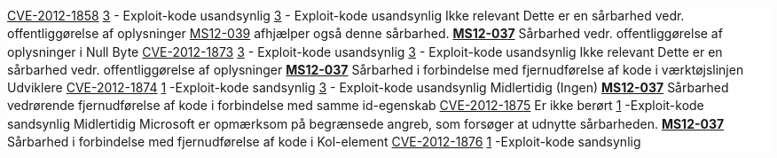 <td style="border:1px solid black;"><a href="http://www.cve.mitre.org/cgi-bin/cvename.cgi?name=cve-2012-1858">CVE-2012-1858</a></td>
<td style="border:1px solid black;"><a href="http://technet.microsoft.com/en-us/security/cc998259.aspx">3</a> - Exploit-kode usandsynlig</td>
<td style="border:1px solid black;"><a href="http://technet.microsoft.com/en-us/security/cc998259.aspx">3</a> - Exploit-kode usandsynlig</td>
<td style="border:1px solid black;">Ikke relevant</td>
<td style="border:1px solid black;">Dette er en sårbarhed vedr. offentliggørelse af oplysninger <a href="http://go.microsoft.com/fwlink/?linkid=252488">MS12-039</a> afhjælper også denne sårbarhed.</td>
</tr>
<tr class="even">
<td style="border:1px solid black;"><a href="http://go.microsoft.com/fwlink/?linkid=249045"><strong>MS12-037</strong></a></td>
<td style="border:1px solid black;">Sårbarhed vedr. offentliggørelse af oplysninger i Null Byte</td>
<td style="border:1px solid black;"><a href="http://www.cve.mitre.org/cgi-bin/cvename.cgi?name=cve-2012-1873">CVE-2012-1873</a></td>
<td style="border:1px solid black;"><a href="http://technet.microsoft.com/en-us/security/cc998259.aspx">3</a> - Exploit-kode usandsynlig</td>
<td style="border:1px solid black;"><a href="http://technet.microsoft.com/en-us/security/cc998259.aspx">3</a> - Exploit-kode usandsynlig</td>
<td style="border:1px solid black;">Ikke relevant</td>
<td style="border:1px solid black;">Dette er en sårbarhed vedr. offentliggørelse af oplysninger</td>
</tr>
<tr class="odd">
<td style="border:1px solid black;"><a href="http://go.microsoft.com/fwlink/?linkid=249045"><strong>MS12-037</strong></a></td>
<td style="border:1px solid black;">Sårbarhed i forbindelse med fjernudførelse af kode i værktøjslinjen Udviklere</td>
<td style="border:1px solid black;"><a href="http://www.cve.mitre.org/cgi-bin/cvename.cgi?name=cve-2012-1874">CVE-2012-1874</a></td>
<td style="border:1px solid black;"><a href="http://technet.microsoft.com/en-us/security/cc998259.aspx">1</a> -Exploit-kode sandsynlig</td>
<td style="border:1px solid black;"><a href="http://technet.microsoft.com/en-us/security/cc998259.aspx">3</a> - Exploit-kode usandsynlig</td>
<td style="border:1px solid black;">Midlertidig</td>
<td style="border:1px solid black;">(Ingen)</td>
</tr>
<tr class="even">
<td style="border:1px solid black;"><a href="http://go.microsoft.com/fwlink/?linkid=249045"><strong>MS12-037</strong></a></td>
<td style="border:1px solid black;">Sårbarhed vedrørende fjernudførelse af kode i forbindelse med samme id-egenskab</td>
<td style="border:1px solid black;"><a href="http://www.cve.mitre.org/cgi-bin/cvename.cgi?name=cve-2012-1875">CVE-2012-1875</a></td>
<td style="border:1px solid black;">Er ikke berørt</td>
<td style="border:1px solid black;"><a href="http://technet.microsoft.com/en-us/security/cc998259.aspx">1</a> -Exploit-kode sandsynlig</td>
<td style="border:1px solid black;">Midlertidig</td>
<td style="border:1px solid black;">Microsoft er opmærksom på begrænsede angreb, som forsøger at udnytte sårbarheden.</td>
</tr>
<tr class="odd">
<td style="border:1px solid black;"><a href="http://go.microsoft.com/fwlink/?linkid=249045"><strong>MS12-037</strong></a></td>
<td style="border:1px solid black;">Sårbarhed i forbindelse med fjernudførelse af kode i Kol-element</td>
<td style="border:1px solid black;"><a href="http://www.cve.mitre.org/cgi-bin/cvename.cgi?name=cve-2012-1876">CVE-2012-1876</a></td>
<td style="border:1px solid black;"><a href="http://technet.microsoft.com/en-us/security/cc998259.aspx">1</a> -Exploit-kode sandsynlig</td>